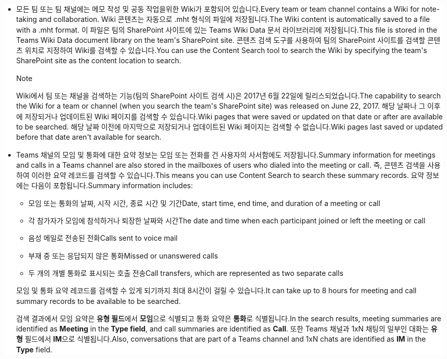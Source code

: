 - <span data-ttu-id="0e38d-328">모든 팀 또는 팀 채널에는 메모 작성 및 공동 작업을위한 Wiki가 포함되어 있습니다.</span><span class="sxs-lookup"><span data-stu-id="0e38d-328">Every team or team channel contains a Wiki for note-taking and collaboration.</span></span> <span data-ttu-id="0e38d-329">Wiki 콘텐츠는 자동으로 .mht 형식의 파일에 저장됩니다.</span><span class="sxs-lookup"><span data-stu-id="0e38d-329">The Wiki content is automatically saved to a file with a .mht format.</span></span> <span data-ttu-id="0e38d-330">이 파일은 팀의 SharePoint 사이트에 있는 Teams Wiki Data 문서 라이브러리에 저장됩니다.</span><span class="sxs-lookup"><span data-stu-id="0e38d-330">This file is stored in the Teams Wiki Data document library on the team's SharePoint site.</span></span> <span data-ttu-id="0e38d-331">콘텐츠 검색 도구를 사용하여 팀의 SharePoint 사이트를 검색할 콘텐츠 위치로 지정하여 Wiki를 검색할 수 있습니다.</span><span class="sxs-lookup"><span data-stu-id="0e38d-331">You can use the Content Search tool to search the Wiki by specifying the team's SharePoint site as the content location to search.</span></span> 
    
    > [!NOTE]
    > <span data-ttu-id="0e38d-332">Wiki에서 팀 또는 채널을 검색하는 기능(팀의 SharePoint 사이트 검색 시)은 2017년 6월 22일에 릴리스되었습니다.</span><span class="sxs-lookup"><span data-stu-id="0e38d-332">The capability to search the Wiki for a team or channel (when you search the team's SharePoint site) was released on June 22, 2017.</span></span> <span data-ttu-id="0e38d-333">해당 날짜나 그 이후에 저장되거나 업데이트된 Wiki 페이지를 검색할 수 있습니다.</span><span class="sxs-lookup"><span data-stu-id="0e38d-333">Wiki pages that were saved or updated on that date or after are available to be searched.</span></span> <span data-ttu-id="0e38d-334">해당 날짜 이전에 마지막으로 저장되거나 업데이트된 Wiki 페이지는 검색할 수 없습니다.</span><span class="sxs-lookup"><span data-stu-id="0e38d-334">Wiki pages last saved or updated before that date aren't available for search.</span></span> 
 
- <span data-ttu-id="0e38d-335">Teams 채널의 모임 및 통화에 대한 요약 정보는 모임 또는 전화를 건 사용자의 사서함에도 저장됩니다.</span><span class="sxs-lookup"><span data-stu-id="0e38d-335">Summary information for meetings and calls in a Teams channel are also stored in the mailboxes of users who dialed into the meeting or call.</span></span> <span data-ttu-id="0e38d-336">즉, 콘텐츠 검색을 사용하여 이러한 요약 레코드를 검색할 수 있습니다.</span><span class="sxs-lookup"><span data-stu-id="0e38d-336">This means you can use Content Search to search these summary records.</span></span> <span data-ttu-id="0e38d-337">요약 정보에는 다음이 포함됩니다.</span><span class="sxs-lookup"><span data-stu-id="0e38d-337">Summary information includes:</span></span> 
  
  - <span data-ttu-id="0e38d-338">모임 또는 통화의 날짜, 시작 시간, 종료 시간 및 기간</span><span class="sxs-lookup"><span data-stu-id="0e38d-338">Date, start time, end time, and duration of a meeting or call</span></span>

  - <span data-ttu-id="0e38d-339">각 참가자가 모임에 참석하거나 퇴장한 날짜와 시간</span><span class="sxs-lookup"><span data-stu-id="0e38d-339">The date and time when each participant joined or left the meeting or call</span></span>

  - <span data-ttu-id="0e38d-340">음성 메일로 전송된 전화</span><span class="sxs-lookup"><span data-stu-id="0e38d-340">Calls sent to voice mail</span></span>

  - <span data-ttu-id="0e38d-341">부재 중 또는 응답되지 않은 통화</span><span class="sxs-lookup"><span data-stu-id="0e38d-341">Missed or unanswered calls</span></span>

  - <span data-ttu-id="0e38d-342">두 개의 개별 통화로 표시되는 호출 전송</span><span class="sxs-lookup"><span data-stu-id="0e38d-342">Call transfers, which are represented as two separate calls</span></span>

  <span data-ttu-id="0e38d-343">모임 및 통화 요약 레코드를 검색할 수 있게 되기까지 최대 8시간이 걸릴 수 있습니다.</span><span class="sxs-lookup"><span data-stu-id="0e38d-343">It can take up to 8 hours for meeting and call summary records to be available to be searched.</span></span>

  <span data-ttu-id="0e38d-344">검색 결과에서 모임 요약은 **유형 필드**에서 **모임**으로 식별되고 통화 요약은 **통화**로 식별됩니다.</span><span class="sxs-lookup"><span data-stu-id="0e38d-344">In the search results, meeting summaries are identified as **Meeting** in the **Type field**, and call summaries are identified as **Call**.</span></span> <span data-ttu-id="0e38d-345">또한 Teams 채널과 1xN 채팅의 일부인 대화는 **유형** 필드에서 **IM**으로 식별됩니다.</span><span class="sxs-lookup"><span data-stu-id="0e38d-345">Also, conversations that are part of a Teams channel and 1xN chats are identified as **IM** in the **Type** field.</span></span>
  